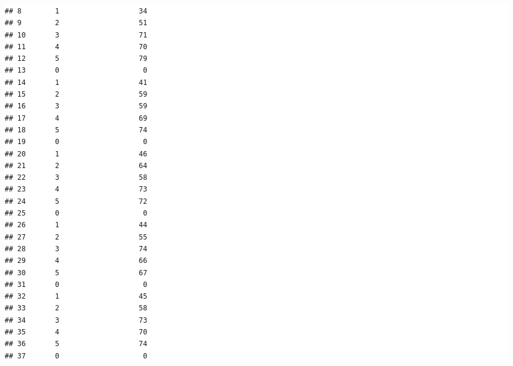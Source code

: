     ## 8        1                   34
    ## 9        2                   51
    ## 10       3                   71
    ## 11       4                   70
    ## 12       5                   79
    ## 13       0                    0
    ## 14       1                   41
    ## 15       2                   59
    ## 16       3                   59
    ## 17       4                   69
    ## 18       5                   74
    ## 19       0                    0
    ## 20       1                   46
    ## 21       2                   64
    ## 22       3                   58
    ## 23       4                   73
    ## 24       5                   72
    ## 25       0                    0
    ## 26       1                   44
    ## 27       2                   55
    ## 28       3                   74
    ## 29       4                   66
    ## 30       5                   67
    ## 31       0                    0
    ## 32       1                   45
    ## 33       2                   58
    ## 34       3                   73
    ## 35       4                   70
    ## 36       5                   74
    ## 37       0                    0